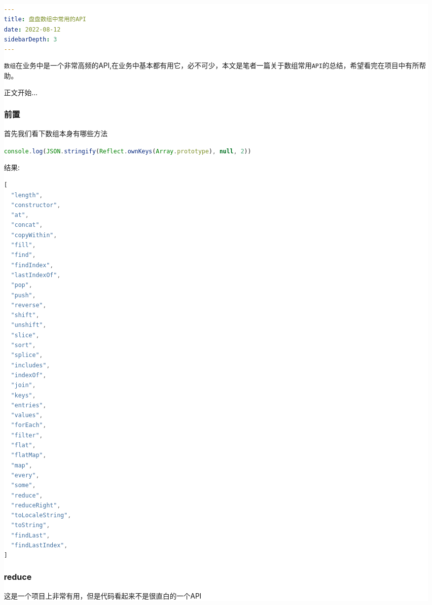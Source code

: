 ```yaml
---
title: 盘盘数组中常用的API
date: 2022-08-12
sidebarDepth: 3
---
```

`数组`在业务中是一个非常高频的API,在业务中基本都有用它，必不可少，本文是笔者一篇关于数组常用`API`的总结，希望看完在项目中有所帮助。

正文开始...

### 前置
首先我们看下数组本身有哪些方法
```js
console.log(JSON.stringify(Reflect.ownKeys(Array.prototype), null, 2))
```
结果:
```js
[
  "length",
  "constructor",
  "at",
  "concat",
  "copyWithin",
  "fill",
  "find",
  "findIndex",
  "lastIndexOf",
  "pop",
  "push",
  "reverse",
  "shift",
  "unshift",
  "slice",
  "sort",
  "splice",
  "includes",
  "indexOf",
  "join",
  "keys",
  "entries",
  "values",
  "forEach",
  "filter",
  "flat",
  "flatMap",
  "map",
  "every",
  "some",
  "reduce",
  "reduceRight",
  "toLocaleString",
  "toString",
  "findLast",
  "findLastIndex",
]
```
### reduce
这是一个项目上非常有用，但是代码看起来不是很直白的一个API
